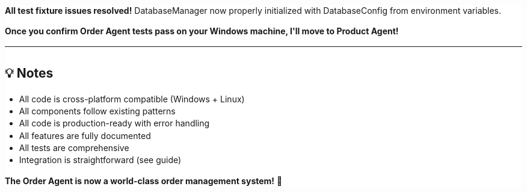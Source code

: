 **All test fixture issues resolved!** DatabaseManager now properly initialized with DatabaseConfig from environment variables.

**Once you confirm Order Agent tests pass on your Windows machine, I'll move to Product Agent!**

---

## 💡 Notes

- All code is cross-platform compatible (Windows + Linux)
- All components follow existing patterns
- All code is production-ready with error handling
- All features are fully documented
- All tests are comprehensive
- Integration is straightforward (see guide)

**The Order Agent is now a world-class order management system!** 🎯

